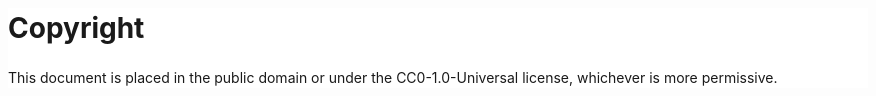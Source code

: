 [1]:     https://elixir-lang.org/getting-started/sigils.html      "The Elixir Programming Language: Getting Started - Sigils"

[2]:     https://github.com/erlang/eep/pull/45      "String Interpolation Syntax"

[3]:     https://en.wikipedia.org/wiki/Sigil_(computer_programming)      "Wikipedia: Sigils"

[4]:     https://elixir-lang.org/getting-started/basic-types.html#strings      "The Elixir Programming Language: Getting Started - Basic Types - Strings"

[5]:     https://elixir-lang.org/getting-started/binaries-strings-and-char-lists.html#charlists      "The Elixir Programming Language: Getting Started - Binaries, strings, and charlists - Charlists"

[EEP 64]:     https://www.erlang.org/eeps/eep-0064.md           "EEP 64: Triple-Quoted Strings"

[Latin-1]:    https://en.wikipedia.org/wiki/ISO/IEC_8859-1           "Wikipedia: ISO-IEC 8859-1"

[ASCII]:      https://en.wikipedia.org/wiki/Basic_Latin_(Unicode_block)           "Unicode Basic Latin"

[PR-7684]:    https://github.com/erlang/otp/pull/7684           "Sigils on String Literals"

[Abstract]:             #abstract                     "Abstract"

[Sigil]:                #sigil                     "Sigil"

[Sigil Prefix]:         #sigil-prefix                     "Sigil Prefix"

[Sigil Type]:           #sigil-prefix                     "Sigil Type"

[Vanilla Sigil]:        #sigil-prefix                     "Vanilla Sigil"

[String Delimiters]:    #string-delimiters                     "String Delimiters"

[end delimiter]:        #string-delimiters                     "String Delimiters"

[String Content]:       #string-content                     "String Content"

[Sigil Suffix]:         #sigil-suffix                     "Sigil Suffix"

[Regular Expressions]:  #regular-expressions                     "Regular Expressions"

[uncompiled regular expressions]:       #uncompiled-regular-expressions                                     "Uncompiled Regular Expressions"

[compiled regular expressions]:         #compiled-regular-expressions                                     "Compiled Regular Expressions"

Copyright
=========

This document is placed in the public domain or under the CC0-1.0-Universal
license, whichever is more permissive.

[EmacsVar]: <> "Local Variables:"
[EmacsVar]: <> "mode: indented-text"
[EmacsVar]: <> "indent-tabs-mode: nil"
[EmacsVar]: <> "sentence-end-double-space: t"
[EmacsVar]: <> "fill-column: 70"
[EmacsVar]: <> "coding: utf-8"
[EmacsVar]: <> "End:"
[VimVar]: <> " vim: set fileencoding=utf-8 expandtab shiftwidth=4 softtabstop=4: "